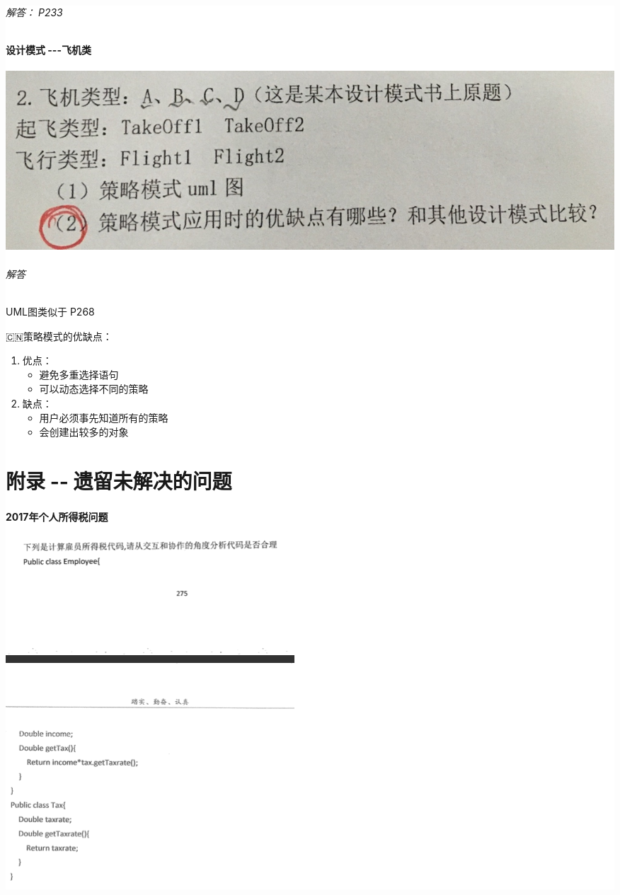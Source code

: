 ###### 解答： P233

#### 设计模式 ---飞机类

![image-20191028170936029](NJU-软工-真题-期末解析.assets/image-20191028170936029.jpg)

###### 解答

UML图类似于 P268

:cn:策略模式的优缺点：

1. 优点：
   * 避免多重选择语句
   * 可以动态选择不同的策略
2. 缺点：
   * 用户必须事先知道所有的策略
   * 会创建出较多的对象





# 附录 -- 遗留未解决的问题

#### 2017年个人所得税问题

![截屏2019-10-28下午3.25.02](NJU-软工-真题-期末解析.assets/截屏2019-10-28下午3.25.02.png)
